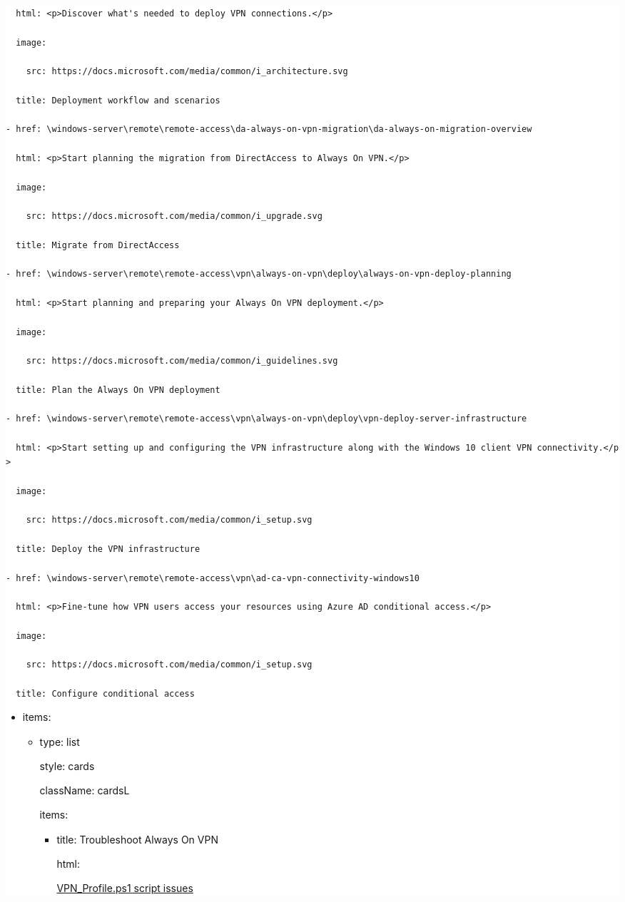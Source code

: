       html: <p>Discover what's needed to deploy VPN connections.</p>

      image:

        src: https://docs.microsoft.com/media/common/i_architecture.svg
      
      title: Deployment workflow and scenarios

    - href: \windows-server\remote\remote-access\da-always-on-vpn-migration\da-always-on-migration-overview
    
      html: <p>Start planning the migration from DirectAccess to Always On VPN.</p>

      image:

        src: https://docs.microsoft.com/media/common/i_upgrade.svg
      
      title: Migrate from DirectAccess

    - href: \windows-server\remote\remote-access\vpn\always-on-vpn\deploy\always-on-vpn-deploy-planning
    
      html: <p>Start planning and preparing your Always On VPN deployment.</p>

      image:

        src: https://docs.microsoft.com/media/common/i_guidelines.svg
      
      title: Plan the Always On VPN deployment 

    - href: \windows-server\remote\remote-access\vpn\always-on-vpn\deploy\vpn-deploy-server-infrastructure
    
      html: <p>Start setting up and configuring the VPN infrastructure along with the Windows 10 client VPN connectivity.</p>

      image:

        src: https://docs.microsoft.com/media/common/i_setup.svg
      
      title: Deploy the VPN infrastructure

    - href: \windows-server\remote\remote-access\vpn\ad-ca-vpn-connectivity-windows10
    
      html: <p>Fine-tune how VPN users access your resources using Azure AD conditional access.</p>

      image:

        src: https://docs.microsoft.com/media/common/i_setup.svg
      
      title: Configure conditional access

- items:

  - type: list

    style: cards

    className: cardsL

    items:

    - title: Troubleshoot Always On VPN

      html: <p><a class="barLink" href="/windows-server/remote/remote-access/vpn/always-on-vpn/deploy/always-on-vpn-deploy-troubleshooting#vpnprofileps1-script-issues">VPN_Profile.ps1 script issues</a></p>
